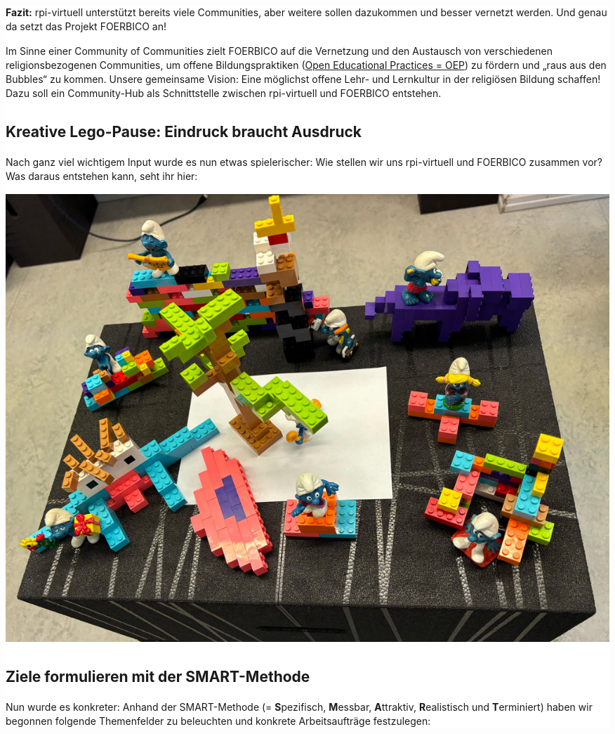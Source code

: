 **Fazit:** rpi-virtuell unterstützt bereits viele Communities, aber weitere sollen dazukommen und besser vernetzt werden. Und genau da setzt das Projekt FOERBICO an!

Im Sinne einer Community of Communities zielt FOERBICO auf die Vernetzung und den Austausch von verschiedenen religionsbezogenen Communities, um offene Bildungspraktiken ([Open Educational Practices = OEP](/oer-und-oep/)) zu fördern und „raus aus den Bubbles“ zu kommen. 
Unsere gemeinsame Vision: Eine möglichst offene Lehr- und Lernkultur in der religiösen Bildung schaffen! Dazu soll ein Community-Hub als Schnittstelle zwischen rpi-virtuell und FOERBICO entstehen. 

## Kreative Lego-Pause: Eindruck braucht Ausdruck

Nach ganz viel wichtigem Input wurde es nun etwas spielerischer: Wie stellen wir uns rpi-virtuell und FOERBICO zusammen vor? Was daraus entstehen kann, seht ihr hier:

![Lego-Bauwerke](Lego.JPG "Lego-Bauwerke")

## Ziele formulieren mit der SMART-Methode

Nun wurde es konkreter: Anhand der SMART-Methode (= **S**pezifisch, **M**essbar, **A**ttraktiv, **R**ealistisch und **T**erminiert) haben wir begonnen folgende Themenfelder zu beleuchten und konkrete Arbeitsaufträge festzulegen: 
